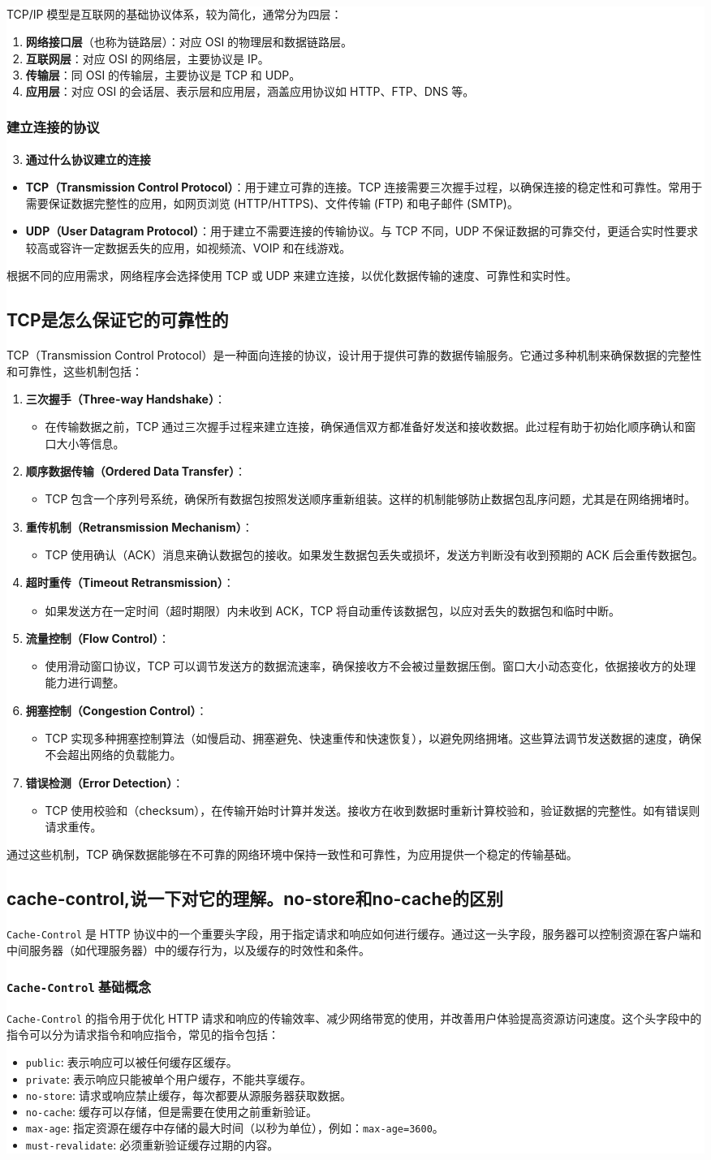 TCP/IP 模型是互联网的基础协议体系，较为简化，通常分为四层：

1. **网络接口层**（也称为链路层）：对应 OSI 的物理层和数据链路层。
2. **互联网层**：对应 OSI 的网络层，主要协议是 IP。
3. **传输层**：同 OSI 的传输层，主要协议是 TCP 和 UDP。
4. **应用层**：对应 OSI 的会话层、表示层和应用层，涵盖应用协议如 HTTP、FTP、DNS 等。

### 建立连接的协议

3. **通过什么协议建立的连接**

- **TCP（Transmission Control Protocol）**：用于建立可靠的连接。TCP 连接需要三次握手过程，以确保连接的稳定性和可靠性。常用于需要保证数据完整性的应用，如网页浏览 (HTTP/HTTPS)、文件传输 (FTP) 和电子邮件 (SMTP)。

- **UDP（User Datagram Protocol）**：用于建立不需要连接的传输协议。与 TCP 不同，UDP 不保证数据的可靠交付，更适合实时性要求较高或容许一定数据丢失的应用，如视频流、VOIP 和在线游戏。

根据不同的应用需求，网络程序会选择使用 TCP 或 UDP 来建立连接，以优化数据传输的速度、可靠性和实时性。

## TCP是怎么保证它的可靠性的

TCP（Transmission Control Protocol）是一种面向连接的协议，设计用于提供可靠的数据传输服务。它通过多种机制来确保数据的完整性和可靠性，这些机制包括：

1. **三次握手（Three-way Handshake）**：
   - 在传输数据之前，TCP 通过三次握手过程来建立连接，确保通信双方都准备好发送和接收数据。此过程有助于初始化顺序确认和窗口大小等信息。

2. **顺序数据传输（Ordered Data Transfer）**：
   - TCP 包含一个序列号系统，确保所有数据包按照发送顺序重新组装。这样的机制能够防止数据包乱序问题，尤其是在网络拥堵时。

3. **重传机制（Retransmission Mechanism）**：
   - TCP 使用确认（ACK）消息来确认数据包的接收。如果发生数据包丢失或损坏，发送方判断没有收到预期的 ACK 后会重传数据包。

4. **超时重传（Timeout Retransmission）**：
   - 如果发送方在一定时间（超时期限）内未收到 ACK，TCP 将自动重传该数据包，以应对丢失的数据包和临时中断。

5. **流量控制（Flow Control）**：
   - 使用滑动窗口协议，TCP 可以调节发送方的数据流速率，确保接收方不会被过量数据压倒。窗口大小动态变化，依据接收方的处理能力进行调整。

6. **拥塞控制（Congestion Control）**：
   - TCP 实现多种拥塞控制算法（如慢启动、拥塞避免、快速重传和快速恢复），以避免网络拥堵。这些算法调节发送数据的速度，确保不会超出网络的负载能力。

7. **错误检测（Error Detection）**：
   - TCP 使用校验和（checksum），在传输开始时计算并发送。接收方在收到数据时重新计算校验和，验证数据的完整性。如有错误则请求重传。

通过这些机制，TCP 确保数据能够在不可靠的网络环境中保持一致性和可靠性，为应用提供一个稳定的传输基础。

## cache-control,说一下对它的理解。no-store和no-cache的区别

`Cache-Control` 是 HTTP 协议中的一个重要头字段，用于指定请求和响应如何进行缓存。通过这一头字段，服务器可以控制资源在客户端和中间服务器（如代理服务器）中的缓存行为，以及缓存的时效性和条件。

### `Cache-Control` 基础概念

`Cache-Control` 的指令用于优化 HTTP 请求和响应的传输效率、减少网络带宽的使用，并改善用户体验提高资源访问速度。这个头字段中的指令可以分为请求指令和响应指令，常见的指令包括：

- `public`: 表示响应可以被任何缓存区缓存。
- `private`: 表示响应只能被单个用户缓存，不能共享缓存。
- `no-store`: 请求或响应禁止缓存，每次都要从源服务器获取数据。
- `no-cache`: 缓存可以存储，但是需要在使用之前重新验证。
- `max-age`: 指定资源在缓存中存储的最大时间（以秒为单位），例如：`max-age=3600`。
- `must-revalidate`: 必须重新验证缓存过期的内容。
